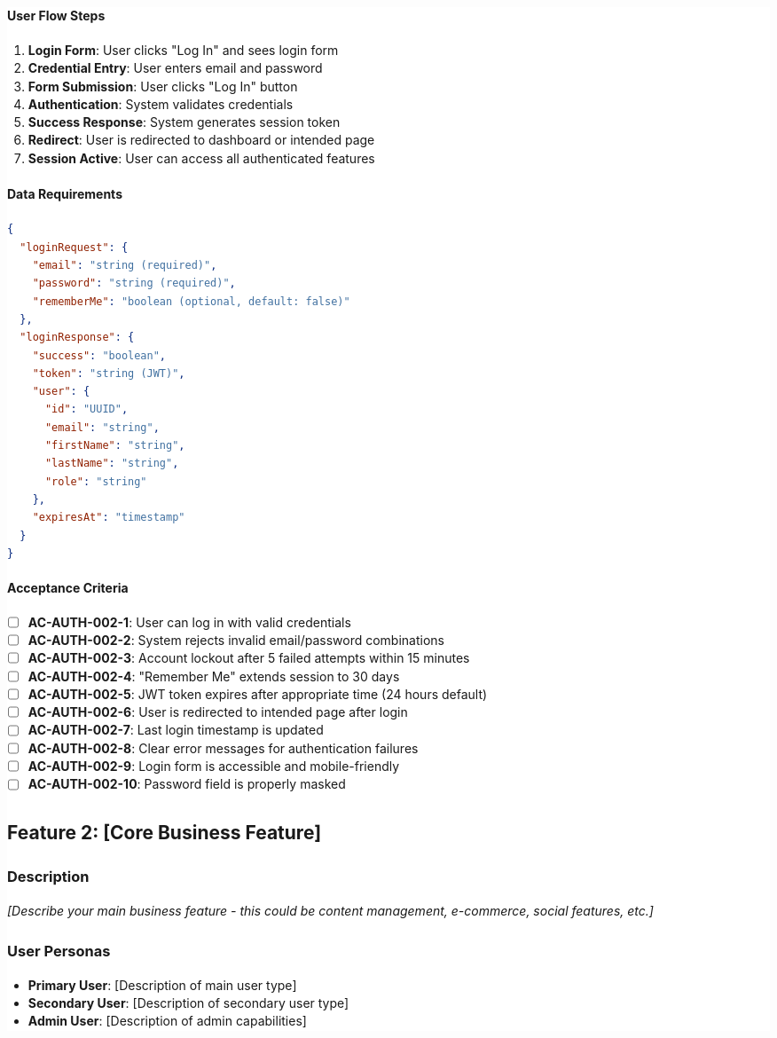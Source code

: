 #### User Flow Steps
1. **Login Form**: User clicks "Log In" and sees login form
2. **Credential Entry**: User enters email and password
3. **Form Submission**: User clicks "Log In" button
4. **Authentication**: System validates credentials
5. **Success Response**: System generates session token
6. **Redirect**: User is redirected to dashboard or intended page
7. **Session Active**: User can access all authenticated features

#### Data Requirements
```json
{
  "loginRequest": {
    "email": "string (required)",
    "password": "string (required)",
    "rememberMe": "boolean (optional, default: false)"
  },
  "loginResponse": {
    "success": "boolean",
    "token": "string (JWT)",
    "user": {
      "id": "UUID",
      "email": "string",
      "firstName": "string",
      "lastName": "string",
      "role": "string"
    },
    "expiresAt": "timestamp"
  }
}
```

#### Acceptance Criteria
- [ ] **AC-AUTH-002-1**: User can log in with valid credentials
- [ ] **AC-AUTH-002-2**: System rejects invalid email/password combinations
- [ ] **AC-AUTH-002-3**: Account lockout after 5 failed attempts within 15 minutes
- [ ] **AC-AUTH-002-4**: "Remember Me" extends session to 30 days
- [ ] **AC-AUTH-002-5**: JWT token expires after appropriate time (24 hours default)
- [ ] **AC-AUTH-002-6**: User is redirected to intended page after login
- [ ] **AC-AUTH-002-7**: Last login timestamp is updated
- [ ] **AC-AUTH-002-8**: Clear error messages for authentication failures
- [ ] **AC-AUTH-002-9**: Login form is accessible and mobile-friendly
- [ ] **AC-AUTH-002-10**: Password field is properly masked

## Feature 2: [Core Business Feature]

### Description
*[Describe your main business feature - this could be content management, e-commerce, social features, etc.]*

### User Personas
- **Primary User**: [Description of main user type]
- **Secondary User**: [Description of secondary user type]
- **Admin User**: [Description of admin capabilities]
